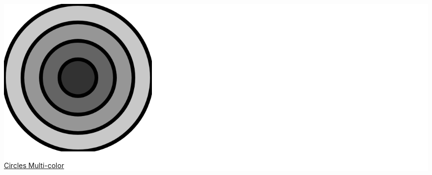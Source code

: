 <a href="images/circlesConcentricGrayTones.png"><img src="images/circlesConcentricGrayTones.png" width="300"></a>

[Circles Multi-color](practiceSketches/circlesMultiColor.js)
